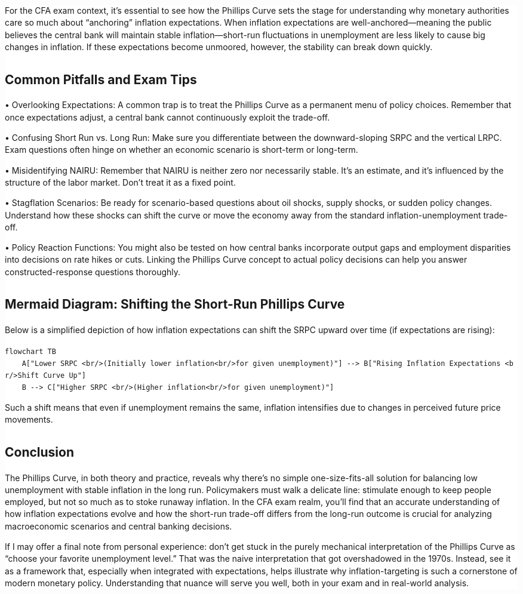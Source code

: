 For the CFA exam context, it’s essential to see how the Phillips Curve sets the stage for understanding why monetary authorities care so much about “anchoring” inflation expectations. When inflation expectations are well-anchored—meaning the public believes the central bank will maintain stable inflation—short-run fluctuations in unemployment are less likely to cause big changes in inflation. If these expectations become unmoored, however, the stability can break down quickly.

## Common Pitfalls and Exam Tips
• Overlooking Expectations: A common trap is to treat the Phillips Curve as a permanent menu of policy choices. Remember that once expectations adjust, a central bank cannot continuously exploit the trade-off.

• Confusing Short Run vs. Long Run: Make sure you differentiate between the downward-sloping SRPC and the vertical LRPC. Exam questions often hinge on whether an economic scenario is short-term or long-term.

• Misidentifying NAIRU: Remember that NAIRU is neither zero nor necessarily stable. It’s an estimate, and it’s influenced by the structure of the labor market. Don’t treat it as a fixed point.

• Stagflation Scenarios: Be ready for scenario-based questions about oil shocks, supply shocks, or sudden policy changes. Understand how these shocks can shift the curve or move the economy away from the standard inflation-unemployment trade-off.

• Policy Reaction Functions: You might also be tested on how central banks incorporate output gaps and employment disparities into decisions on rate hikes or cuts. Linking the Phillips Curve concept to actual policy decisions can help you answer constructed-response questions thoroughly.

## Mermaid Diagram: Shifting the Short-Run Phillips Curve
Below is a simplified depiction of how inflation expectations can shift the SRPC upward over time (if expectations are rising):

```mermaid
flowchart TB
    A["Lower SRPC <br/>(Initially lower inflation<br/>for given unemployment)"] --> B["Rising Inflation Expectations <br/>Shift Curve Up"]
    B --> C["Higher SRPC <br/>(Higher inflation<br/>for given unemployment)"]
```

Such a shift means that even if unemployment remains the same, inflation intensifies due to changes in perceived future price movements.

## Conclusion
The Phillips Curve, in both theory and practice, reveals why there’s no simple one-size-fits-all solution for balancing low unemployment with stable inflation in the long run. Policymakers must walk a delicate line: stimulate enough to keep people employed, but not so much as to stoke runaway inflation. In the CFA exam realm, you’ll find that an accurate understanding of how inflation expectations evolve and how the short-run trade-off differs from the long-run outcome is crucial for analyzing macroeconomic scenarios and central banking decisions.

If I may offer a final note from personal experience: don’t get stuck in the purely mechanical interpretation of the Phillips Curve as “choose your favorite unemployment level.” That was the naive interpretation that got overshadowed in the 1970s. Instead, see it as a framework that, especially when integrated with expectations, helps illustrate why inflation-targeting is such a cornerstone of modern monetary policy. Understanding that nuance will serve you well, both in your exam and in real-world analysis.
